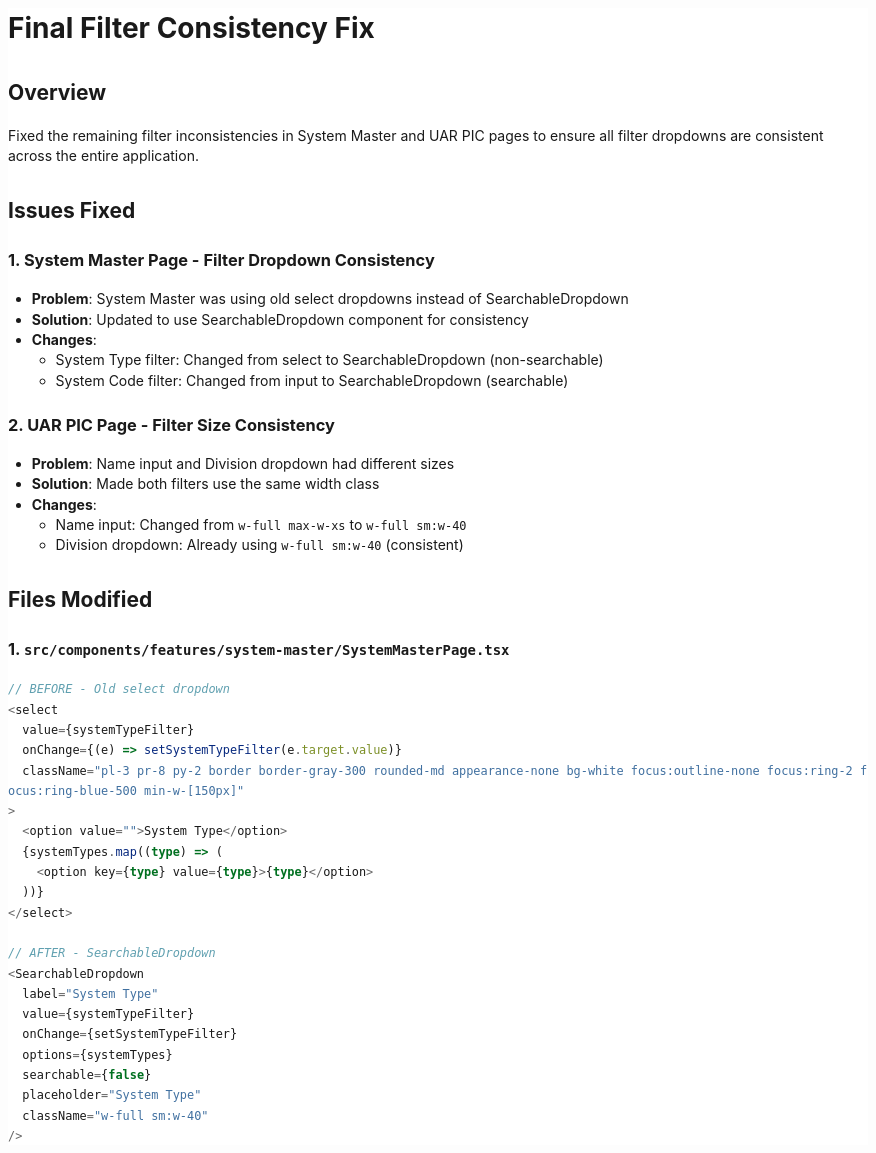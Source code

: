 # Final Filter Consistency Fix

## Overview
Fixed the remaining filter inconsistencies in System Master and UAR PIC pages to ensure all filter dropdowns are consistent across the entire application.

## Issues Fixed

### 1. **System Master Page - Filter Dropdown Consistency**
- **Problem**: System Master was using old select dropdowns instead of SearchableDropdown
- **Solution**: Updated to use SearchableDropdown component for consistency
- **Changes**:
  - System Type filter: Changed from select to SearchableDropdown (non-searchable)
  - System Code filter: Changed from input to SearchableDropdown (searchable)

### 2. **UAR PIC Page - Filter Size Consistency**
- **Problem**: Name input and Division dropdown had different sizes
- **Solution**: Made both filters use the same width class
- **Changes**:
  - Name input: Changed from `w-full max-w-xs` to `w-full sm:w-40`
  - Division dropdown: Already using `w-full sm:w-40` (consistent)

## Files Modified

### 1. `src/components/features/system-master/SystemMasterPage.tsx`
```typescript
// BEFORE - Old select dropdown
<select
  value={systemTypeFilter}
  onChange={(e) => setSystemTypeFilter(e.target.value)}
  className="pl-3 pr-8 py-2 border border-gray-300 rounded-md appearance-none bg-white focus:outline-none focus:ring-2 focus:ring-blue-500 min-w-[150px]"
>
  <option value="">System Type</option>
  {systemTypes.map((type) => (
    <option key={type} value={type}>{type}</option>
  ))}
</select>

// AFTER - SearchableDropdown
<SearchableDropdown 
  label="System Type" 
  value={systemTypeFilter} 
  onChange={setSystemTypeFilter} 
  options={systemTypes}
  searchable={false}
  placeholder="System Type"
  className="w-full sm:w-40"
/>
```
